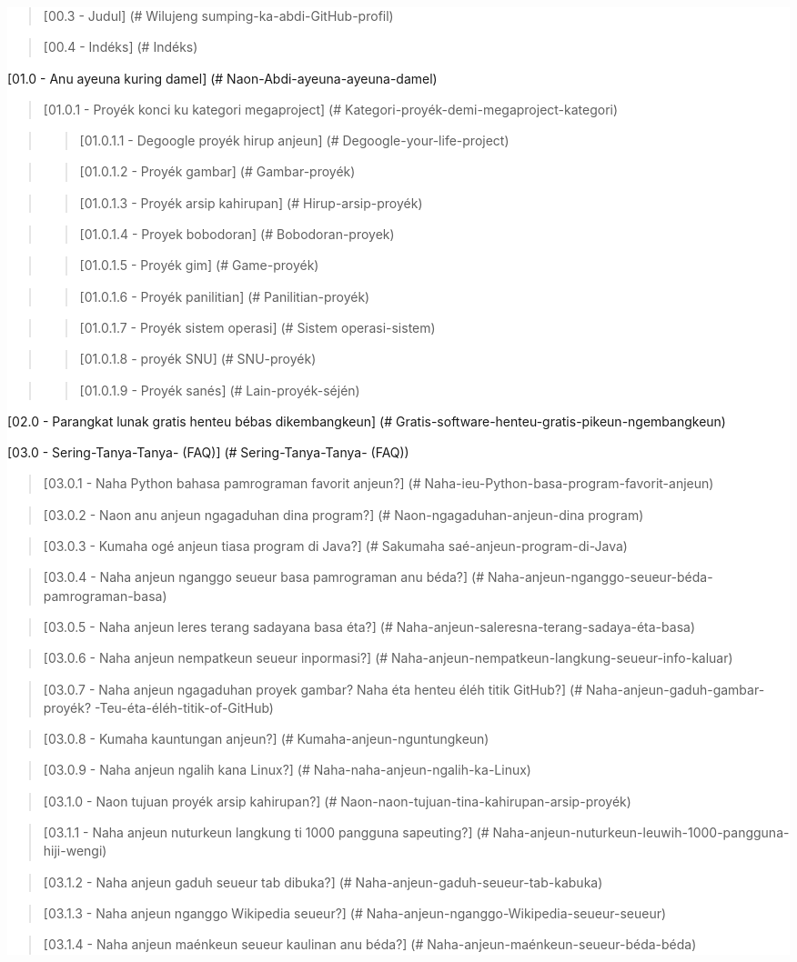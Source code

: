 > [00.3 - Judul] (# Wilujeng sumping-ka-abdi-GitHub-profil)

> [00.4 - Indéks] (# Indéks)

[01.0 - Anu ayeuna kuring damel] (# Naon-Abdi-ayeuna-ayeuna-damel)

> [01.0.1 - Proyék konci ku kategori megaproject] (# Kategori-proyék-demi-megaproject-kategori)

>> [01.0.1.1 - Degoogle proyék hirup anjeun] (# Degoogle-your-life-project)

>> [01.0.1.2 - Proyék gambar] (# Gambar-proyék)

>> [01.0.1.3 - Proyék arsip kahirupan] (# Hirup-arsip-proyék)

>> [01.0.1.4 - Proyek bobodoran] (# Bobodoran-proyek)

>> [01.0.1.5 - Proyék gim] (# Game-proyék)

>> [01.0.1.6 - Proyék panilitian] (# Panilitian-proyék)

>> [01.0.1.7 - Proyék sistem operasi] (# Sistem operasi-sistem)

>> [01.0.1.8 - proyék SNU] (# SNU-proyék)

>> [01.0.1.9 - Proyék sanés] (# Lain-proyék-séjén)

[02.0 - Parangkat lunak gratis henteu bébas dikembangkeun] (# Gratis-software-henteu-gratis-pikeun-ngembangkeun)

[03.0 - Sering-Tanya-Tanya- (FAQ)] (# Sering-Tanya-Tanya- (FAQ))

> [03.0.1 - Naha Python bahasa pamrograman favorit anjeun?] (# Naha-ieu-Python-basa-program-favorit-anjeun)

> [03.0.2 - Naon anu anjeun ngagaduhan dina program?] (# Naon-ngagaduhan-anjeun-dina program)

> [03.0.3 - Kumaha ogé anjeun tiasa program di Java?] (# Sakumaha saé-anjeun-program-di-Java)

> [03.0.4 - Naha anjeun nganggo seueur basa pamrograman anu béda?] (# Naha-anjeun-nganggo-seueur-béda-pamrograman-basa)

> [03.0.5 - Naha anjeun leres terang sadayana basa éta?] (# Naha-anjeun-saleresna-terang-sadaya-éta-basa)

> [03.0.6 - Naha anjeun nempatkeun seueur inpormasi?] (# Naha-anjeun-nempatkeun-langkung-seueur-info-kaluar)

> [03.0.7 - Naha anjeun ngagaduhan proyek gambar? Naha éta henteu éléh titik GitHub?] (# Naha-anjeun-gaduh-gambar-proyék? -Teu-éta-éléh-titik-of-GitHub)

> [03.0.8 - Kumaha kauntungan anjeun?] (# Kumaha-anjeun-nguntungkeun)

> [03.0.9 - Naha anjeun ngalih kana Linux?] (# Naha-naha-anjeun-ngalih-ka-Linux)

> [03.1.0 - Naon tujuan proyék arsip kahirupan?] (# Naon-naon-tujuan-tina-kahirupan-arsip-proyék)

> [03.1.1 - Naha anjeun nuturkeun langkung ti 1000 pangguna sapeuting?] (# Naha-anjeun-nuturkeun-leuwih-1000-pangguna-hiji-wengi)

> [03.1.2 - Naha anjeun gaduh seueur tab dibuka?] (# Naha-anjeun-gaduh-seueur-tab-kabuka)

> [03.1.3 - Naha anjeun nganggo Wikipedia seueur?] (# Naha-anjeun-nganggo-Wikipedia-seueur-seueur)

> [03.1.4 - Naha anjeun maénkeun seueur kaulinan anu béda?] (# Naha-anjeun-maénkeun-seueur-béda-béda)
